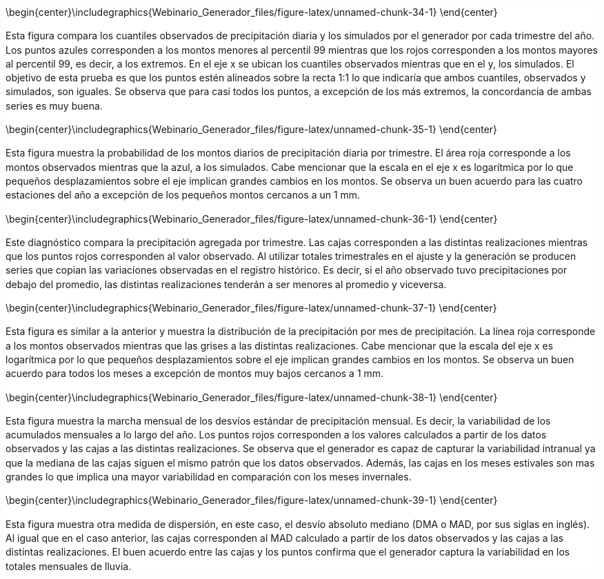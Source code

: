 

\begin{center}\includegraphics{Webinario_Generador_files/figure-latex/unnamed-chunk-34-1} \end{center}

Esta figura compara los cuantiles observados de precipitación diaria y los simulados por el generador por cada trimestre del año. Los puntos azules corresponden a los montos menores al percentil 99 mientras que los rojos corresponden a los montos mayores al percentil 99, es decir, a los extremos. En el eje x se ubican los cuantiles observados mientras que en el y, los simulados. El objetivo de esta prueba es que los puntos estén alineados sobre la recta 1:1 lo que indicaría que ambos cuantiles, observados y simulados, son iguales. Se observa que para casi todos los puntos, a excepción de los más extremos, la concordancia de ambas series es muy buena. 


\begin{center}\includegraphics{Webinario_Generador_files/figure-latex/unnamed-chunk-35-1} \end{center}

Esta figura muestra la probabilidad de los montos diarios de precipitación diaria por trimestre. El área roja corresponde a los montos observados mientras que la azul, a los simulados. Cabe mencionar que la escala en el eje x es logarítmica por lo que pequeños desplazamientos sobre el eje implican grandes cambios en los montos. Se observa un buen acuerdo para las cuatro estaciones del año a excepción de los pequeños montos cercanos a un 1 mm. 



\begin{center}\includegraphics{Webinario_Generador_files/figure-latex/unnamed-chunk-36-1} \end{center}

Este diagnóstico compara la precipitación agregada por trimestre. Las cajas corresponden a las distintas realizaciones mientras que los puntos rojos corresponden al valor observado. Al utilizar totales trimestrales en el ajuste y la generación se producen series que copian las variaciones observadas en el registro histórico. Es decir, si el año observado tuvo precipitaciones por debajo del promedio, las distintas realizaciones tenderán a ser menores al promedio y viceversa.


\begin{center}\includegraphics{Webinario_Generador_files/figure-latex/unnamed-chunk-37-1} \end{center}

Esta figura es similar a la anterior y muestra la distribución de la precipitación por mes de precipitación. La línea roja corresponde a los montos observados mientras que las grises a las distintas realizaciones. Cabe mencionar que la escala del eje x es logarítmica por lo que pequeños desplazamientos sobre el eje implican grandes cambios en los montos. Se observa un buen acuerdo para todos los meses a excepción de montos muy bajos cercanos a 1 mm.


\begin{center}\includegraphics{Webinario_Generador_files/figure-latex/unnamed-chunk-38-1} \end{center}

Esta figura muestra la marcha mensual de los desvíos estándar de precipitación mensual. Es decir, la variabilidad de los acumulados mensuales a lo largo del año. Los puntos rojos corresponden a los valores calculados a partir de los datos observados y las cajas a las distintas realizaciones. Se observa que el generador es capaz de capturar la variabilidad intranual ya que la mediana de las cajas siguen el mismo patrón que los datos observados. Además, las cajas en los meses estivales son mas grandes lo que implica una mayor variabilidad en comparación con los meses invernales. 


\begin{center}\includegraphics{Webinario_Generador_files/figure-latex/unnamed-chunk-39-1} \end{center}

Esta figura muestra otra medida de dispersión, en este caso, el desvío absoluto mediano (DMA o MAD, por sus siglas en inglés). Al igual que en el caso anterior, las cajas corresponden al MAD calculado a partir de los datos observados y las cajas a las distintas realizaciones. El buen acuerdo entre las cajas y los puntos confirma que el generador captura la variabilidad en los totales mensuales de lluvia.
